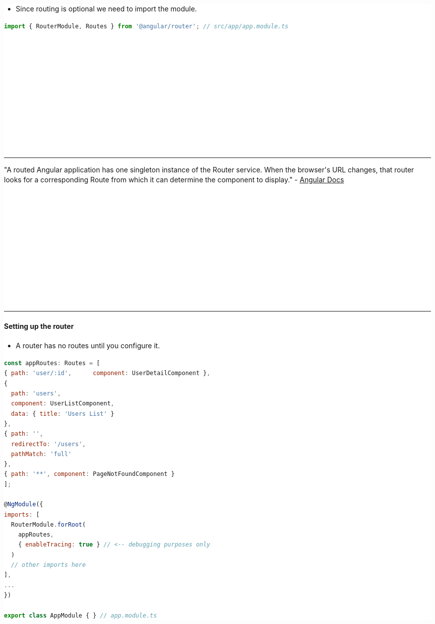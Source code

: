 * Since routing is optional we need to import the module.

```JavaScript
import { RouterModule, Routes } from '@angular/router'; // src/app/app.module.ts
```

&nbsp;

&nbsp;

&nbsp;

&nbsp;

&nbsp;

&nbsp;

&nbsp;

---

"A routed Angular application has one singleton instance of the Router service. When the browser's URL changes, that router looks for a corresponding Route from which it can determine the component to display." - <a href="https://angular.io/guide/router" target="_blank">Angular Docs</a>

&nbsp;

&nbsp;

&nbsp;

&nbsp;

&nbsp;

&nbsp;

&nbsp;

---

#### Setting up the router

* A router has no routes until you configure it.

```JavaScript
const appRoutes: Routes = [
{ path: 'user/:id',      component: UserDetailComponent },
{
  path: 'users',
  component: UserListComponent,
  data: { title: 'Users List' }
},
{ path: '',
  redirectTo: '/users',
  pathMatch: 'full'
},
{ path: '**', component: PageNotFoundComponent }
];

@NgModule({
imports: [
  RouterModule.forRoot(
    appRoutes,
    { enableTracing: true } // <-- debugging purposes only
  )
  // other imports here
],
...
})

export class AppModule { } // app.module.ts
```